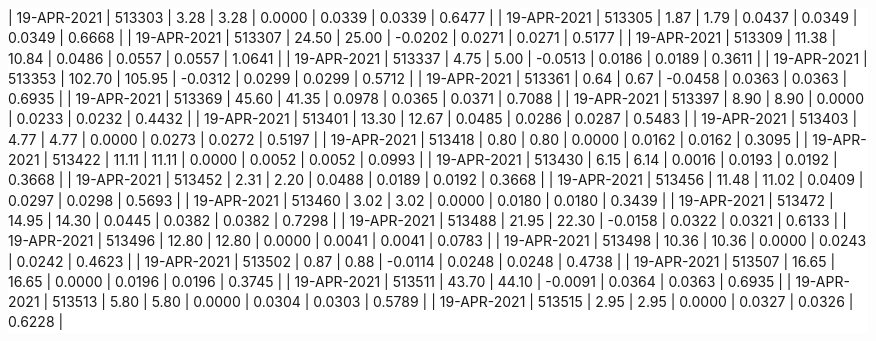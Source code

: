 | 19-APR-2021 | 513303 | 3.28 | 3.28 | 0.0000 | 0.0339 | 0.0339 | 0.6477 |
| 19-APR-2021 | 513305 | 1.87 | 1.79 | 0.0437 | 0.0349 | 0.0349 | 0.6668 |
| 19-APR-2021 | 513307 | 24.50 | 25.00 | -0.0202 | 0.0271 | 0.0271 | 0.5177 |
| 19-APR-2021 | 513309 | 11.38 | 10.84 | 0.0486 | 0.0557 | 0.0557 | 1.0641 |
| 19-APR-2021 | 513337 | 4.75 | 5.00 | -0.0513 | 0.0186 | 0.0189 | 0.3611 |
| 19-APR-2021 | 513353 | 102.70 | 105.95 | -0.0312 | 0.0299 | 0.0299 | 0.5712 |
| 19-APR-2021 | 513361 | 0.64 | 0.67 | -0.0458 | 0.0363 | 0.0363 | 0.6935 |
| 19-APR-2021 | 513369 | 45.60 | 41.35 | 0.0978 | 0.0365 | 0.0371 | 0.7088 |
| 19-APR-2021 | 513397 | 8.90 | 8.90 | 0.0000 | 0.0233 | 0.0232 | 0.4432 |
| 19-APR-2021 | 513401 | 13.30 | 12.67 | 0.0485 | 0.0286 | 0.0287 | 0.5483 |
| 19-APR-2021 | 513403 | 4.77 | 4.77 | 0.0000 | 0.0273 | 0.0272 | 0.5197 |
| 19-APR-2021 | 513418 | 0.80 | 0.80 | 0.0000 | 0.0162 | 0.0162 | 0.3095 |
| 19-APR-2021 | 513422 | 11.11 | 11.11 | 0.0000 | 0.0052 | 0.0052 | 0.0993 |
| 19-APR-2021 | 513430 | 6.15 | 6.14 | 0.0016 | 0.0193 | 0.0192 | 0.3668 |
| 19-APR-2021 | 513452 | 2.31 | 2.20 | 0.0488 | 0.0189 | 0.0192 | 0.3668 |
| 19-APR-2021 | 513456 | 11.48 | 11.02 | 0.0409 | 0.0297 | 0.0298 | 0.5693 |
| 19-APR-2021 | 513460 | 3.02 | 3.02 | 0.0000 | 0.0180 | 0.0180 | 0.3439 |
| 19-APR-2021 | 513472 | 14.95 | 14.30 | 0.0445 | 0.0382 | 0.0382 | 0.7298 |
| 19-APR-2021 | 513488 | 21.95 | 22.30 | -0.0158 | 0.0322 | 0.0321 | 0.6133 |
| 19-APR-2021 | 513496 | 12.80 | 12.80 | 0.0000 | 0.0041 | 0.0041 | 0.0783 |
| 19-APR-2021 | 513498 | 10.36 | 10.36 | 0.0000 | 0.0243 | 0.0242 | 0.4623 |
| 19-APR-2021 | 513502 | 0.87 | 0.88 | -0.0114 | 0.0248 | 0.0248 | 0.4738 |
| 19-APR-2021 | 513507 | 16.65 | 16.65 | 0.0000 | 0.0196 | 0.0196 | 0.3745 |
| 19-APR-2021 | 513511 | 43.70 | 44.10 | -0.0091 | 0.0364 | 0.0363 | 0.6935 |
| 19-APR-2021 | 513513 | 5.80 | 5.80 | 0.0000 | 0.0304 | 0.0303 | 0.5789 |
| 19-APR-2021 | 513515 | 2.95 | 2.95 | 0.0000 | 0.0327 | 0.0326 | 0.6228 |
